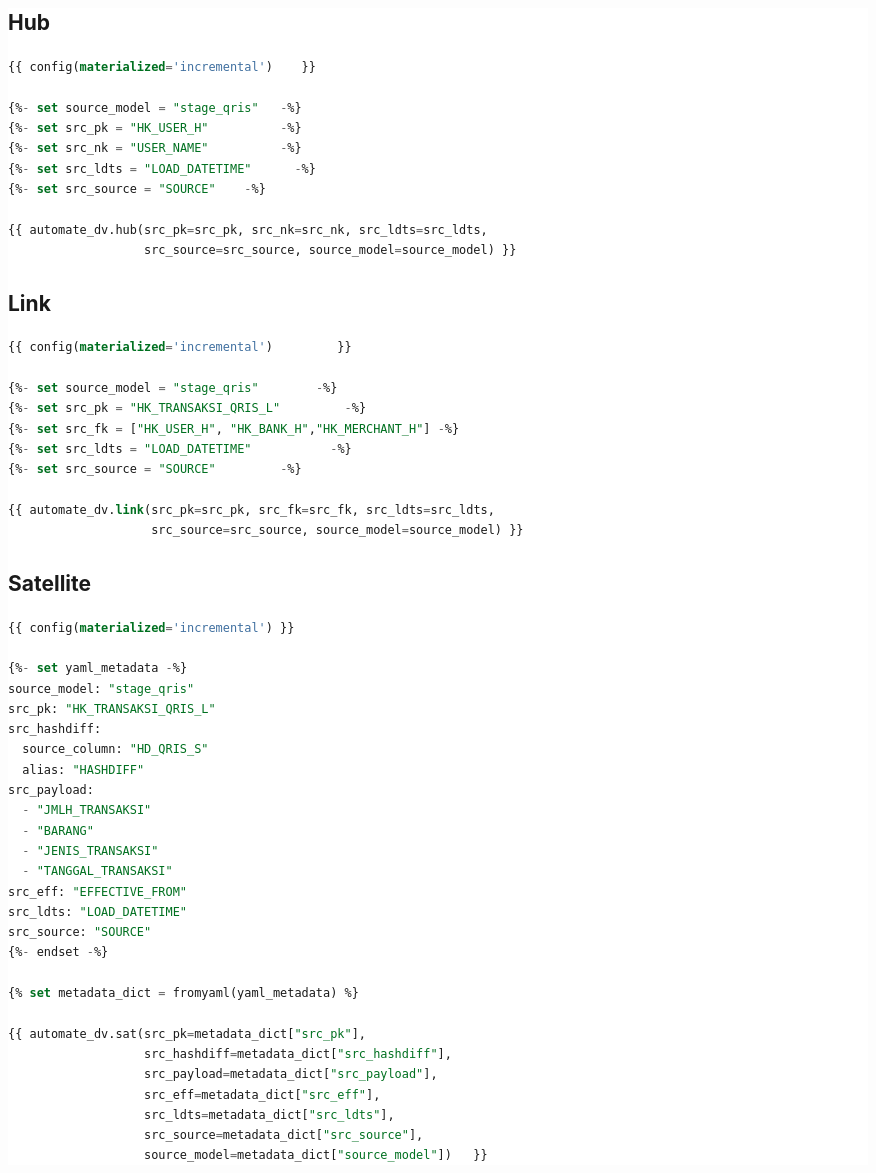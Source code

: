 ## Hub
```sql
{{ config(materialized='incremental')    }}

{%- set source_model = "stage_qris"   -%}
{%- set src_pk = "HK_USER_H"          -%}
{%- set src_nk = "USER_NAME"          -%}
{%- set src_ldts = "LOAD_DATETIME"      -%}
{%- set src_source = "SOURCE"    -%}

{{ automate_dv.hub(src_pk=src_pk, src_nk=src_nk, src_ldts=src_ldts,
                   src_source=src_source, source_model=source_model) }}
```

## Link
```sql
{{ config(materialized='incremental')         }}

{%- set source_model = "stage_qris"        -%}
{%- set src_pk = "HK_TRANSAKSI_QRIS_L"         -%}
{%- set src_fk = ["HK_USER_H", "HK_BANK_H","HK_MERCHANT_H"] -%}
{%- set src_ldts = "LOAD_DATETIME"           -%}
{%- set src_source = "SOURCE"         -%}

{{ automate_dv.link(src_pk=src_pk, src_fk=src_fk, src_ldts=src_ldts,
                    src_source=src_source, source_model=source_model) }}
```

## Satellite
```sql
{{ config(materialized='incremental') }}

{%- set yaml_metadata -%}
source_model: "stage_qris"
src_pk: "HK_TRANSAKSI_QRIS_L"
src_hashdiff: 
  source_column: "HD_QRIS_S"
  alias: "HASHDIFF"
src_payload:
  - "JMLH_TRANSAKSI"
  - "BARANG"
  - "JENIS_TRANSAKSI"
  - "TANGGAL_TRANSAKSI"
src_eff: "EFFECTIVE_FROM"
src_ldts: "LOAD_DATETIME"
src_source: "SOURCE"
{%- endset -%}

{% set metadata_dict = fromyaml(yaml_metadata) %}

{{ automate_dv.sat(src_pk=metadata_dict["src_pk"],
                   src_hashdiff=metadata_dict["src_hashdiff"],
                   src_payload=metadata_dict["src_payload"],
                   src_eff=metadata_dict["src_eff"],
                   src_ldts=metadata_dict["src_ldts"],
                   src_source=metadata_dict["src_source"],
                   source_model=metadata_dict["source_model"])   }}
```
